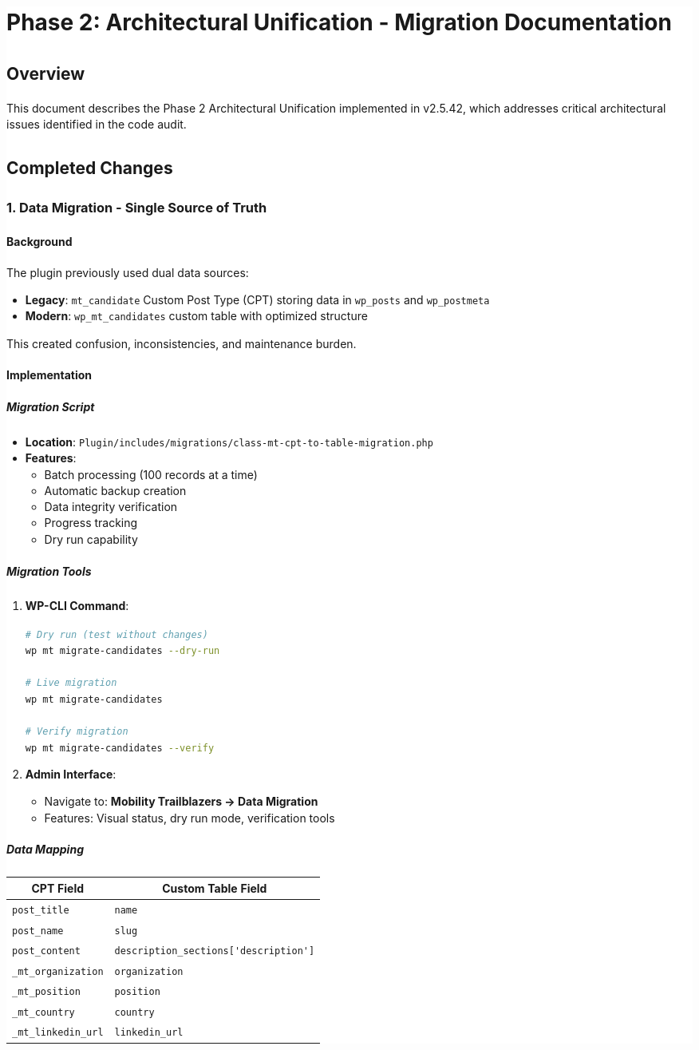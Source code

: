 # Phase 2: Architectural Unification - Migration Documentation

## Overview

This document describes the Phase 2 Architectural Unification implemented in v2.5.42, which addresses critical architectural issues identified in the code audit.

## Completed Changes

### 1. Data Migration - Single Source of Truth

#### Background
The plugin previously used dual data sources:
- **Legacy**: `mt_candidate` Custom Post Type (CPT) storing data in `wp_posts` and `wp_postmeta`
- **Modern**: `wp_mt_candidates` custom table with optimized structure

This created confusion, inconsistencies, and maintenance burden.

#### Implementation

##### Migration Script
- **Location**: `Plugin/includes/migrations/class-mt-cpt-to-table-migration.php`
- **Features**:
  - Batch processing (100 records at a time)
  - Automatic backup creation
  - Data integrity verification
  - Progress tracking
  - Dry run capability

##### Migration Tools
1. **WP-CLI Command**:
   ```bash
   # Dry run (test without changes)
   wp mt migrate-candidates --dry-run
   
   # Live migration
   wp mt migrate-candidates
   
   # Verify migration
   wp mt migrate-candidates --verify
   ```

2. **Admin Interface**:
   - Navigate to: **Mobility Trailblazers → Data Migration**
   - Features: Visual status, dry run mode, verification tools

##### Data Mapping
| CPT Field | Custom Table Field |
|-----------|-------------------|
| `post_title` | `name` |
| `post_name` | `slug` |
| `post_content` | `description_sections['description']` |
| `_mt_organization` | `organization` |
| `_mt_position` | `position` |
| `_mt_country` | `country` |
| `_mt_linkedin_url` | `linkedin_url` |